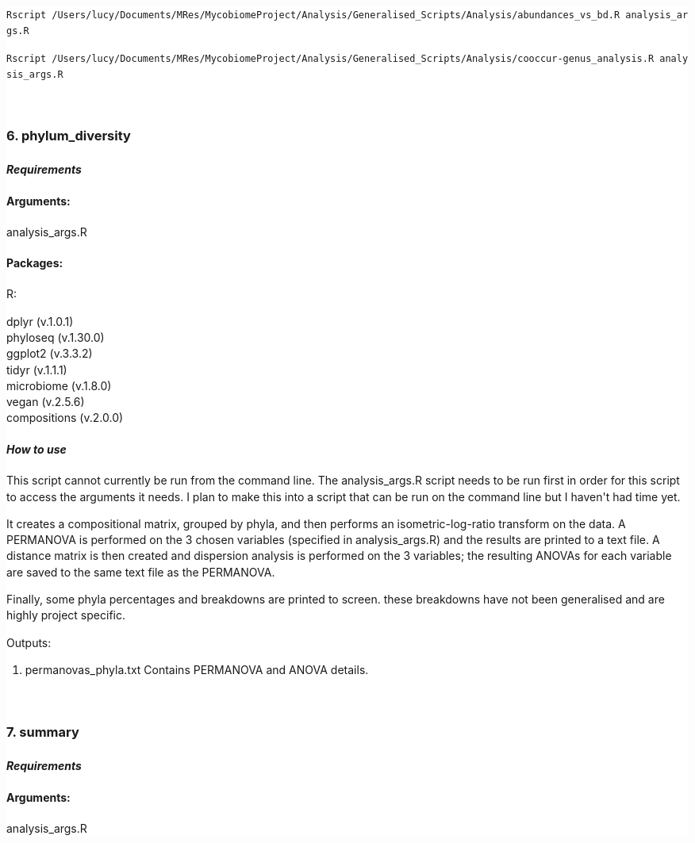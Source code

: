 ```Rscript /Users/lucy/Documents/MRes/MycobiomeProject/Analysis/Generalised_Scripts/Analysis/abundances_vs_bd.R analysis_args.R ```

```Rscript /Users/lucy/Documents/MRes/MycobiomeProject/Analysis/Generalised_Scripts/Analysis/cooccur-genus_analysis.R analysis_args.R ```



&nbsp;



### 6. phylum_diversity

#### *Requirements*

#### Arguments: 

analysis_args.R

#### Packages:

R:

dplyr (v.1.0.1)  
phyloseq (v.1.30.0)  
ggplot2 (v.3.3.2)  
tidyr (v.1.1.1)   
microbiome (v.1.8.0)  
vegan (v.2.5.6)  
compositions (v.2.0.0)

#### *How to use*

This script cannot currently be run from the command line. The analysis_args.R script needs to be run first in order for this script to access the arguments it needs. I plan to make this into a script that can be run on the command line but I haven't had time yet.

It creates a compositional matrix, grouped by phyla, and then performs an isometric-log-ratio transform on the data. A PERMANOVA is performed on the 3 chosen variables (specified in analysis_args.R) and the results are printed to a text file. A distance matrix is then created and dispersion analysis is performed on the 3 variables; the resulting ANOVAs for each variable are saved to the same text file as the PERMANOVA. 

Finally, some phyla percentages and breakdowns are printed to screen. these breakdowns have not been generalised and are highly project specific.

Outputs:

1) permanovas_phyla.txt
    Contains PERMANOVA and ANOVA details.



&nbsp;



### 7. summary

#### *Requirements*

#### Arguments: 

analysis_args.R

```